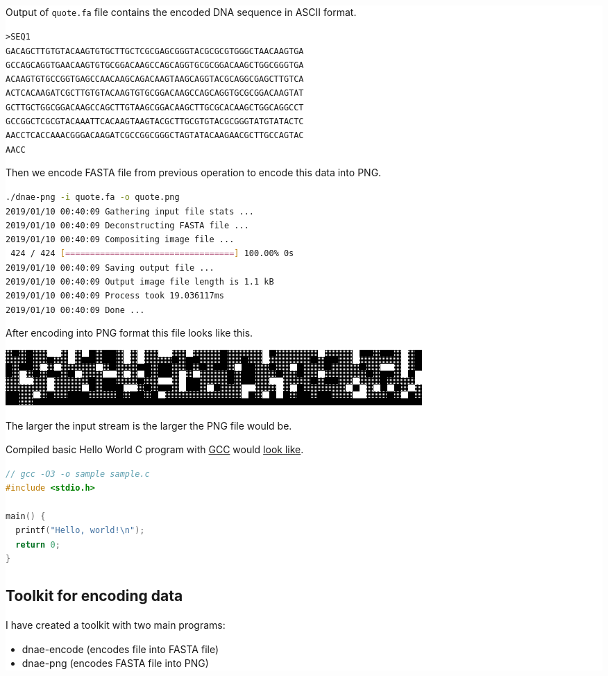 Output of `quote.fa` file contains the encoded DNA sequence in ASCII format.

```text
>SEQ1
GACAGCTTGTGTACAAGTGTGCTTGCTCGCGAGCGGGTACGCGCGTGGGCTAACAAGTGA
GCCAGCAGGTGAACAAGTGTGCGGACAAGCCAGCAGGTGCGCGGACAAGCTGGCGGGTGA
ACAAGTGTGCCGGTGAGCCAACAAGCAGACAAGTAAGCAGGTACGCAGGCGAGCTTGTCA
ACTCACAAGATCGCTTGTGTACAAGTGTGCGGACAAGCCAGCAGGTGCGCGGACAAGTAT
GCTTGCTGGCGGACAAGCCAGCTTGTAAGCGGACAAGCTTGCGCACAAGCTGGCAGGCCT
GCCGGCTCGCGTACAAATTCACAAGTAAGTACGCTTGCGTGTACGCGGGTATGTATACTC
AACCTCACCAAACGGGACAAGATCGCCGGCGGGCTAGTATACAAGAACGCTTGCCAGTAC
AACC
```

Then we encode FASTA file from previous operation to encode this data into PNG.

```bash
./dnae-png -i quote.fa -o quote.png
2019/01/10 00:40:09 Gathering input file stats ...
2019/01/10 00:40:09 Deconstructing FASTA file ...
2019/01/10 00:40:09 Compositing image file ...
 424 / 424 [==================================] 100.00% 0s
2019/01/10 00:40:09 Saving output file ...
2019/01/10 00:40:09 Output image file length is 1.1 kB
2019/01/10 00:40:09 Process took 19.036117ms
2019/01/10 00:40:09 Done ...
```

After encoding into PNG format this file looks like this.

![Encoded Quote in PNG format](/assets/dna-sequence/quote.png.dith.gif)

The larger the input stream is the larger the PNG file would be.

Compiled basic Hello World C program with [GCC](https://www.gnu.org/software/gcc/) would [look like](/assets/dna-sequence/sample.png).

```c
// gcc -O3 -o sample sample.c
#include <stdio.h>

main() {
  printf("Hello, world!\n");
  return 0;
}
```

## Toolkit for encoding data

I have created a toolkit with two main programs:
- dnae-encode (encodes file into FASTA file)
- dnae-png (encodes FASTA file into PNG)
